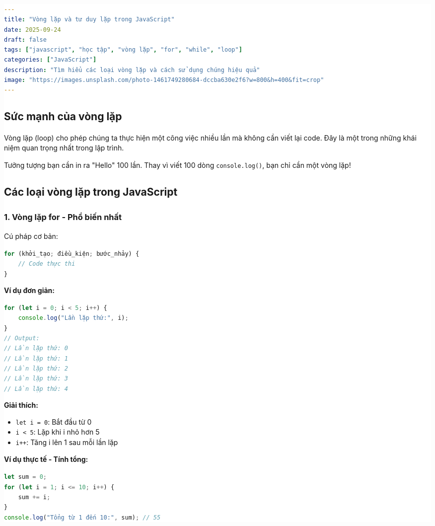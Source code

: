 ```yaml
---
title: "Vòng lặp và tư duy lặp trong JavaScript"
date: 2025-09-24
draft: false
tags: ["javascript", "học tập", "vòng lặp", "for", "while", "loop"]
categories: ["JavaScript"]
description: "Tìm hiểu các loại vòng lặp và cách sử dụng chúng hiệu quả"
image: "https://images.unsplash.com/photo-1461749280684-dccba630e2f6?w=800&h=400&fit=crop"
---
```


## Sức mạnh của vòng lặp

Vòng lặp (loop) cho phép chúng ta thực hiện một công việc nhiều lần mà không cần viết lại code. Đây là một trong những khái niệm quan trọng nhất trong lập trình.

Tưởng tượng bạn cần in ra "Hello" 100 lần. Thay vì viết 100 dòng `console.log()`, bạn chỉ cần một vòng lặp!

## Các loại vòng lặp trong JavaScript

### 1. Vòng lặp for - Phổ biến nhất

Cú pháp cơ bản:
```javascript
for (khởi_tạo; điều_kiện; bước_nhảy) {
    // Code thực thi
}
```

**Ví dụ đơn giản:**
```javascript
for (let i = 0; i < 5; i++) {
    console.log("Lần lặp thứ:", i);
}
// Output:
// Lần lặp thứ: 0
// Lần lặp thứ: 1
// Lần lặp thứ: 2
// Lần lặp thứ: 3
// Lần lặp thứ: 4
```

**Giải thích:**
- `let i = 0`: Bắt đầu từ 0
- `i < 5`: Lặp khi i nhỏ hơn 5
- `i++`: Tăng i lên 1 sau mỗi lần lặp

**Ví dụ thực tế - Tính tổng:**
```javascript
let sum = 0;
for (let i = 1; i <= 10; i++) {
    sum += i;
}
console.log("Tổng từ 1 đến 10:", sum); // 55
```
